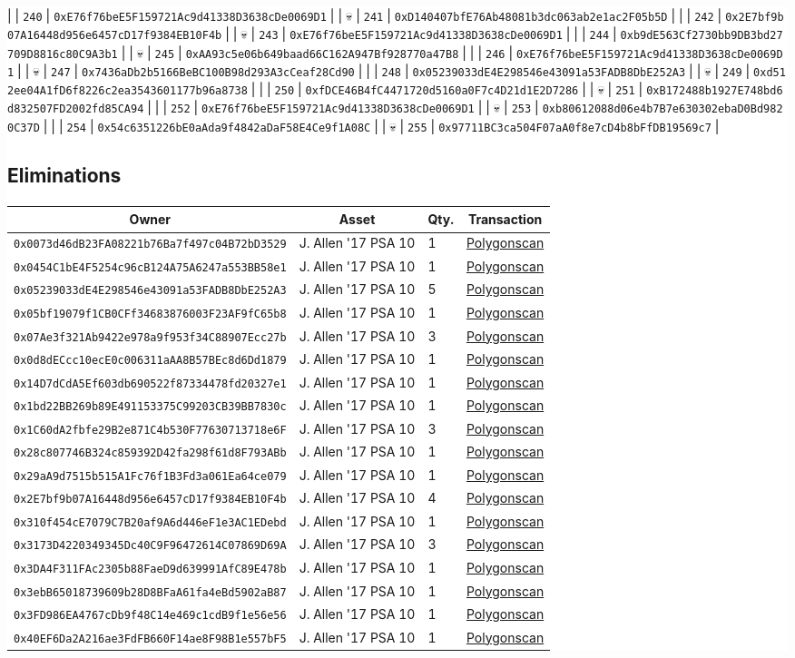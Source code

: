 |  | `240` | `0xE76f76beE5F159721Ac9d41338D3638cDe0069D1` |
| 💀 | `241` | `0xD140407bfE76Ab48081b3dc063ab2e1ac2F05b5D` |
|  | `242` | `0x2E7bf9b07A16448d956e6457cD17f9384EB10F4b` |
| 💀 | `243` | `0xE76f76beE5F159721Ac9d41338D3638cDe0069D1` |
|  | `244` | `0xb9dE563Cf2730bb9DB3bd27709D8816c80C9A3b1` |
| 💀 | `245` | `0xAA93c5e06b649baad66C162A947Bf928770a47B8` |
|  | `246` | `0xE76f76beE5F159721Ac9d41338D3638cDe0069D1` |
| 💀 | `247` | `0x7436aDb2b5166BeBC100B98d293A3cCeaf28Cd90` |
|  | `248` | `0x05239033dE4E298546e43091a53FADB8DbE252A3` |
| 💀 | `249` | `0xd512ee04A1fD6f8226c2ea3543601177b96a8738` |
|  | `250` | `0xfDCE46B4fC4471720d5160a0F7c4D21d1E2D7286` |
| 💀 | `251` | `0xB172488b1927E748bd6d832507FD2002fd85CA94` |
|  | `252` | `0xE76f76beE5F159721Ac9d41338D3638cDe0069D1` |
| 💀 | `253` | `0xb80612088d06e4b7B7e630302ebaD0Bd9820C37D` |
|  | `254` | `0x54c6351226bE0aAda9f4842aDaF58E4Ce9f1A08C` |
| 💀 | `255` | `0x97711BC3ca504F07aA0f8e7cD4b8bFfDB19569c7` |


## Eliminations

| Owner | Asset | Qty. | Transaction |
| --- | --- | --- | --- |
| `0x0073d46dB23FA08221b76Ba7f497c04B72bD3529` | J. Allen '17 PSA 10 | 1 | [Polygonscan](https://polygonscan.com/tx/0xdffa797e9bf5de1a460f090d090d4b08b61ca16f26da452bdb0ce7ceb70bf933) |
| `0x0454C1bE4F5254c96cB124A75A6247a553BB58e1` | J. Allen '17 PSA 10 | 1 | [Polygonscan](https://polygonscan.com/tx/0xb6d6238568ed2d9fc1537e004a9b30a06e0889ada25c14e995079ee217f5c7ff) |
| `0x05239033dE4E298546e43091a53FADB8DbE252A3` | J. Allen '17 PSA 10 | 5 | [Polygonscan](https://polygonscan.com/tx/0x9dc48c990abdb98c0850cf84f462754423491bf1e7a70a851d58c6721c4e3070) |
| `0x05bf19079f1CB0CFf34683876003F23AF9fC65b8` | J. Allen '17 PSA 10 | 1 | [Polygonscan](https://polygonscan.com/tx/0xde04febda1981a83434f54918ade60d0634b6589428e6bfaa0fc69e23180cbec) |
| `0x07Ae3f321Ab9422e978a9f953f34C88907Ecc27b` | J. Allen '17 PSA 10 | 3 | [Polygonscan](https://polygonscan.com/tx/0xad859d5aa935e703c1fe5a440671fa8768af348b33a071901eac93cdbb077d1f) |
| `0x0d8dECcc10ecE0c006311aAA8B57BEc8d6Dd1879` | J. Allen '17 PSA 10 | 1 | [Polygonscan](https://polygonscan.com/tx/0x9de6e8192dcca08e3007c3870a786dd3b98d36396a52354bab59a94c73feb41a) |
| `0x14D7dCdA5Ef603db690522f87334478fd20327e1` | J. Allen '17 PSA 10 | 1 | [Polygonscan](https://polygonscan.com/tx/0x7a1ff8b5c626fa2713a689f539fd7f037d27d12628655863657700b25ae20db3) |
| `0x1bd22BB269b89E491153375C99203CB39BB7830c` | J. Allen '17 PSA 10 | 1 | [Polygonscan](https://polygonscan.com/tx/0x2b663cafc3f978b6caf158893370081e6295c366905dce5d8e6ba5d403faba1e) |
| `0x1C60dA2fbfe29B2e871C4b530F77630713718e6F` | J. Allen '17 PSA 10 | 3 | [Polygonscan](https://polygonscan.com/tx/0x77c90b2b08872f67a2875bad396100f0bc173e007d41b8835a4fa86535708b9f) |
| `0x28c807746B324c859392D42fa298f61d8F793ABb` | J. Allen '17 PSA 10 | 1 | [Polygonscan](https://polygonscan.com/tx/0x407134b8971ba416ee02a5798ddba9f9b89845316cc20a0c668fcd679c55baa9) |
| `0x29aA9d7515b515A1Fc76f1B3Fd3a061Ea64ce079` | J. Allen '17 PSA 10 | 1 | [Polygonscan](https://polygonscan.com/tx/0x5acb3d52044c3ea08f1297137a5c0436451497e8dcc39d76446abd1874d80361) |
| `0x2E7bf9b07A16448d956e6457cD17f9384EB10F4b` | J. Allen '17 PSA 10 | 4 | [Polygonscan](https://polygonscan.com/tx/0xb1f016b84098a7365756459935f7919925e481cd592569bf69991023ffb3d74e) |
| `0x310f454cE7079C7B20af9A6d446eF1e3AC1EDebd` | J. Allen '17 PSA 10 | 1 | [Polygonscan](https://polygonscan.com/tx/0x714a5a5a7e92c7e7ea4e25578adb16151c8fe36d187fad5c3b54f5630fb56c39) |
| `0x3173D4220349345Dc40C9F96472614C07869D69A` | J. Allen '17 PSA 10 | 3 | [Polygonscan](https://polygonscan.com/tx/0xac3ce0d7757db30810715e160533ca17f3d61352da95e5a986935b2b0258334e) |
| `0x3DA4F311FAc2305b88FaeD9d639991AfC89E478b` | J. Allen '17 PSA 10 | 1 | [Polygonscan](https://polygonscan.com/tx/0x7ae267bfd506a771e3f196d521ee8df414cd52eba0cf8286ffdf9cb54ccfe3fa) |
| `0x3ebB65018739609b28D8BFaA61fa4eBd5902aB87` | J. Allen '17 PSA 10 | 1 | [Polygonscan](https://polygonscan.com/tx/0x07c7e8dcaee7e828582d6575190dcc0c38ea03f0e1dda4838b5da4262666709a) |
| `0x3FD986EA4767cDb9f48C14e469c1cdB9f1e56e56` | J. Allen '17 PSA 10 | 1 | [Polygonscan](https://polygonscan.com/tx/0x060910f8dde58e7b8769079cafd79c6ddc6ec9d74747f978072dbdd5c1d5bbcd) |
| `0x40EF6Da2A216ae3FdFB660F14ae8F98B1e557bF5` | J. Allen '17 PSA 10 | 1 | [Polygonscan](https://polygonscan.com/tx/0x214da29d03de0173f903d7a59d5be395908d6d39c5e8be6c562491822f6e504e) |